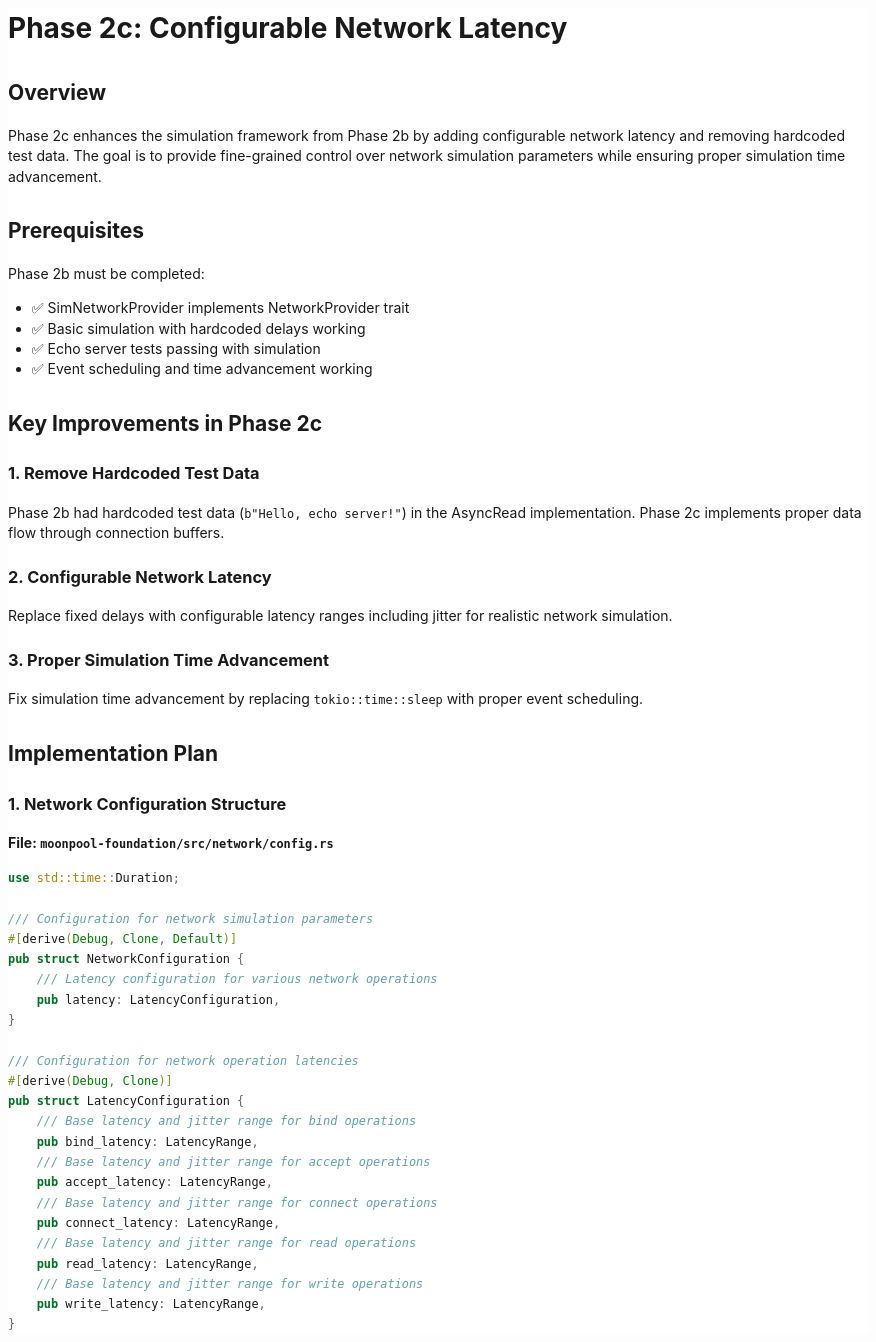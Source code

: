 # Phase 2c: Configurable Network Latency

## Overview

Phase 2c enhances the simulation framework from Phase 2b by adding configurable network latency and removing hardcoded test data. The goal is to provide fine-grained control over network simulation parameters while ensuring proper simulation time advancement.

## Prerequisites

Phase 2b must be completed:
- ✅ SimNetworkProvider implements NetworkProvider trait
- ✅ Basic simulation with hardcoded delays working
- ✅ Echo server tests passing with simulation
- ✅ Event scheduling and time advancement working

## Key Improvements in Phase 2c

### 1. Remove Hardcoded Test Data
Phase 2b had hardcoded test data (`b"Hello, echo server!"`) in the AsyncRead implementation. Phase 2c implements proper data flow through connection buffers.

### 2. Configurable Network Latency
Replace fixed delays with configurable latency ranges including jitter for realistic network simulation.

### 3. Proper Simulation Time Advancement
Fix simulation time advancement by replacing `tokio::time::sleep` with proper event scheduling.

## Implementation Plan

### 1. Network Configuration Structure

**File: `moonpool-foundation/src/network/config.rs`**

```rust
use std::time::Duration;

/// Configuration for network simulation parameters
#[derive(Debug, Clone, Default)]
pub struct NetworkConfiguration {
    /// Latency configuration for various network operations
    pub latency: LatencyConfiguration,
}

/// Configuration for network operation latencies
#[derive(Debug, Clone)]
pub struct LatencyConfiguration {
    /// Base latency and jitter range for bind operations
    pub bind_latency: LatencyRange,
    /// Base latency and jitter range for accept operations
    pub accept_latency: LatencyRange,
    /// Base latency and jitter range for connect operations
    pub connect_latency: LatencyRange,
    /// Base latency and jitter range for read operations
    pub read_latency: LatencyRange,
    /// Base latency and jitter range for write operations
    pub write_latency: LatencyRange,
}

```